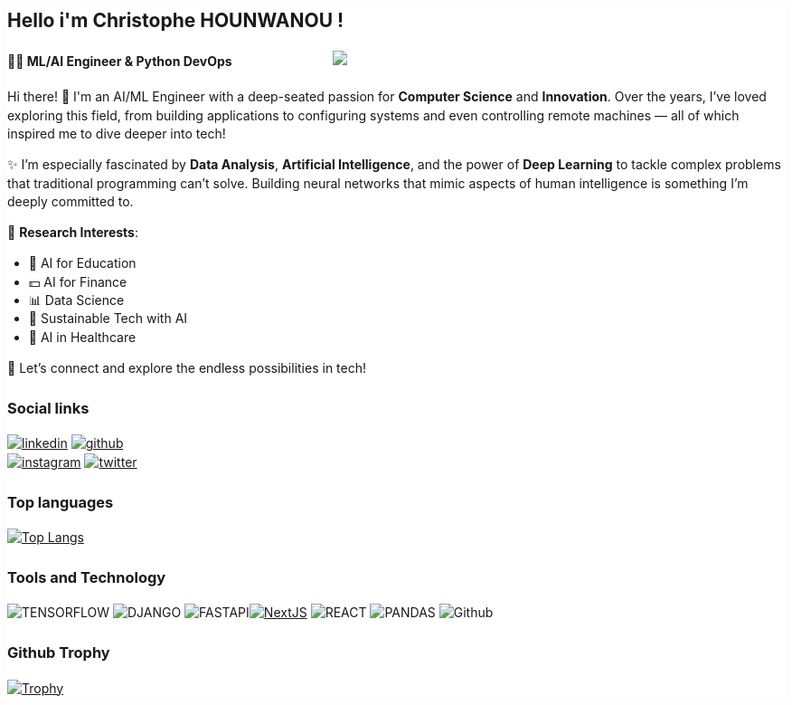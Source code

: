 ## Hello i'm Christophe HOUNWANOU !
<img align="right"  src='https://img.freepik.com/photos-gratuite/contexte-energie-nucleaire-ia-innovation-future-technologie-rupture_53876-129783.jpg?w=996&t=st=1675717778~exp=1675718378~hmac=ea9c1726167e0f05060b15b1d6d11f6c84b48e17686885948d4b7d4dee9e923d' width='500'>

#### 👩‍💻 ML/AI Engineer & Python DevOps

Hi there! 👋 I'm an AI/ML Engineer with a deep-seated passion for **Computer Science** and **Innovation**. Over the years, I’ve loved exploring this field, from building applications to configuring systems and even controlling remote machines — all of which inspired me to dive deeper into tech! 

✨ I’m especially fascinated by **Data Analysis**, **Artificial Intelligence**, and the power of **Deep Learning** to tackle complex problems that traditional programming can’t solve. Building neural networks that mimic aspects of human intelligence is something I’m deeply committed to.

🎯 **Research Interests**:
- 🧠 AI for Education
- 💵 AI for Finance
- 📊 Data Science
- 🌱 Sustainable Tech with AI
- 🏥 AI in Healthcare

🌟 Let’s connect and explore the endless possibilities in tech! 

### Social links

[<img src='https://cdn.jsdelivr.net/npm/simple-icons@3.0.1/icons/linkedin.svg' alt='linkedin' height='40'>](https://www.linkedin.com/in/christophe-hounwanou/)
[<img src='https://cdn.jsdelivr.net/npm/simple-icons@3.0.1/icons/github.svg' alt='github' height='40'>](https://github.com/chrishnu)  
[<img src='https://cdn.jsdelivr.net/npm/simple-icons@3.0.1/icons/instagram.svg' alt='instagram' height='40'>](https://www.instagram.com/christophe-hounwanou/) 
[<img src='https://cdn.jsdelivr.net/npm/simple-icons@3.0.1/icons/twitter.svg' alt='twitter' height='40'>](https://twitter.com/chris_hounwanou)


### Top languages
[![Top Langs](https://github-readme-stats.vercel.app/api/top-langs/?username=princeGedeon&langs_count=6)](https://github.com/princeGedeon/github-readme-stats)


### Tools and Technology
![TENSORFLOW](https://img.shields.io/badge/TensorFlow-FF6F00?style=for-the-badge&logo=TensorFlow&logoColor=white)
![DJANGO](https://img.shields.io/badge/Django-092E20?style=for-the-badge&logo=django&logoColor=green
) ![FASTAPI](https://img.shields.io/badge/fastapi-109989?style=for-the-badge&logo=FASTAPI&logoColor=white)[![NextJS](https://img.shields.io/badge/-NextJs-black?style=flat-square&logo=next.js)](https://nextjs.org/) ![REACT](https://img.shields.io/badge/React-20232A?style=for-the-badge&logo=react&logoColor=61DAFB) ![PANDAS](https://img.shields.io/badge/Pandas-2C2D72?style=for-the-badge&logo=pandas&logoColor=white) ![Github](https://img.shields.io/badge/github-%23121011.svg?style=for-the-badge&logo=github&logoColor=white)





### Github Trophy
[![Trophy](https://github-profile-trophy.vercel.app/?username=princeGedeon)](https://github-profile-trophy.vercel.app/?username=princeGedeon)
